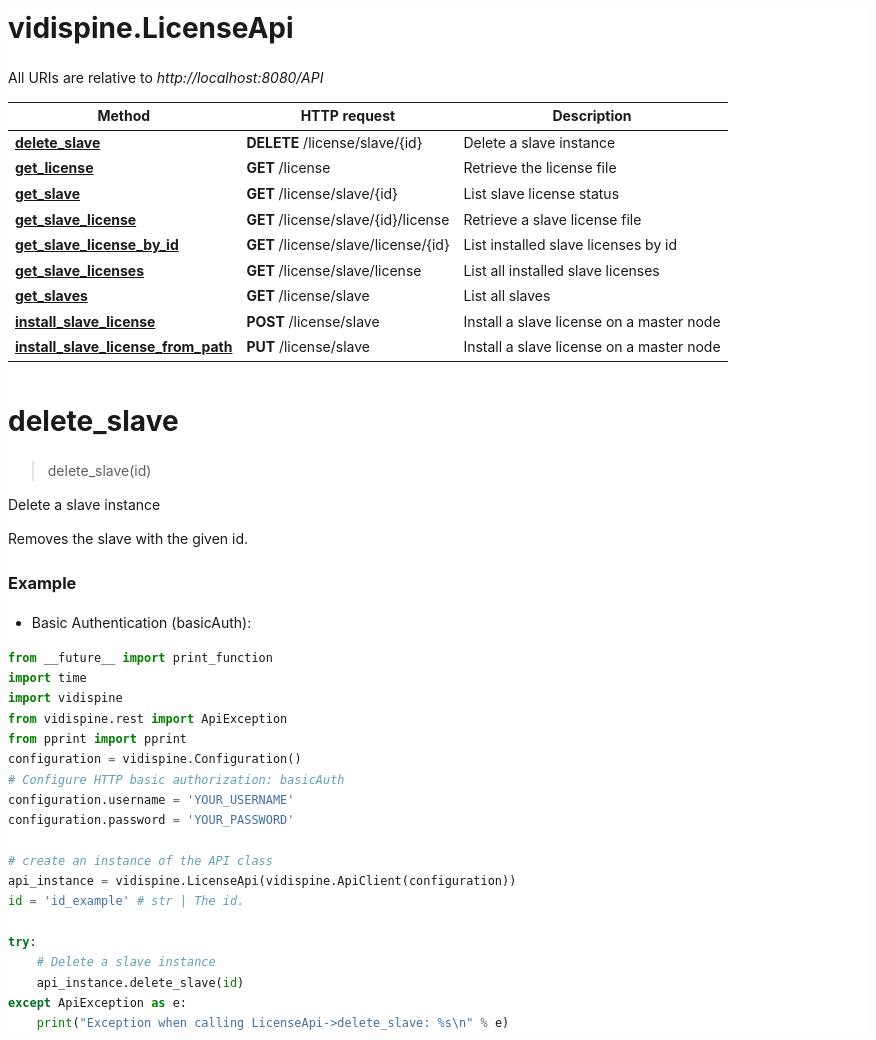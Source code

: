 # vidispine.LicenseApi

All URIs are relative to *http://localhost:8080/API*

Method | HTTP request | Description
------------- | ------------- | -------------
[**delete_slave**](LicenseApi.md#delete_slave) | **DELETE** /license/slave/{id} | Delete a slave instance
[**get_license**](LicenseApi.md#get_license) | **GET** /license | Retrieve the license file
[**get_slave**](LicenseApi.md#get_slave) | **GET** /license/slave/{id} | List slave license status
[**get_slave_license**](LicenseApi.md#get_slave_license) | **GET** /license/slave/{id}/license | Retrieve a slave license file
[**get_slave_license_by_id**](LicenseApi.md#get_slave_license_by_id) | **GET** /license/slave/license/{id} | List installed slave licenses by id
[**get_slave_licenses**](LicenseApi.md#get_slave_licenses) | **GET** /license/slave/license | List all installed slave licenses
[**get_slaves**](LicenseApi.md#get_slaves) | **GET** /license/slave | List all slaves
[**install_slave_license**](LicenseApi.md#install_slave_license) | **POST** /license/slave | Install a slave license on a master node
[**install_slave_license_from_path**](LicenseApi.md#install_slave_license_from_path) | **PUT** /license/slave | Install a slave license on a master node


# **delete_slave**
> delete_slave(id)

Delete a slave instance

Removes the slave with the given id.

### Example

* Basic Authentication (basicAuth):
```python
from __future__ import print_function
import time
import vidispine
from vidispine.rest import ApiException
from pprint import pprint
configuration = vidispine.Configuration()
# Configure HTTP basic authorization: basicAuth
configuration.username = 'YOUR_USERNAME'
configuration.password = 'YOUR_PASSWORD'

# create an instance of the API class
api_instance = vidispine.LicenseApi(vidispine.ApiClient(configuration))
id = 'id_example' # str | The id.

try:
    # Delete a slave instance
    api_instance.delete_slave(id)
except ApiException as e:
    print("Exception when calling LicenseApi->delete_slave: %s\n" % e)
```
